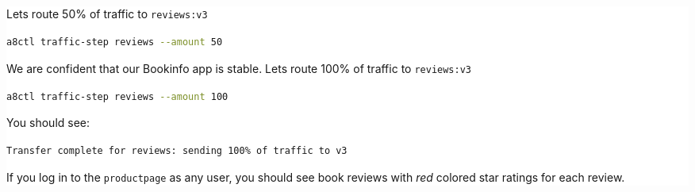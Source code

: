 Lets route 50% of traffic to `reviews:v3`

```bash
a8ctl traffic-step reviews --amount 50
```

We are confident that our Bookinfo app is stable. Lets route 100% of traffic to `reviews:v3`
```bash
a8ctl traffic-step reviews --amount 100
```

You should see:
```
Transfer complete for reviews: sending 100% of traffic to v3
```

If you log in to the `productpage` as any
user, you should see book reviews with *red* colored star ratings for each
review.
